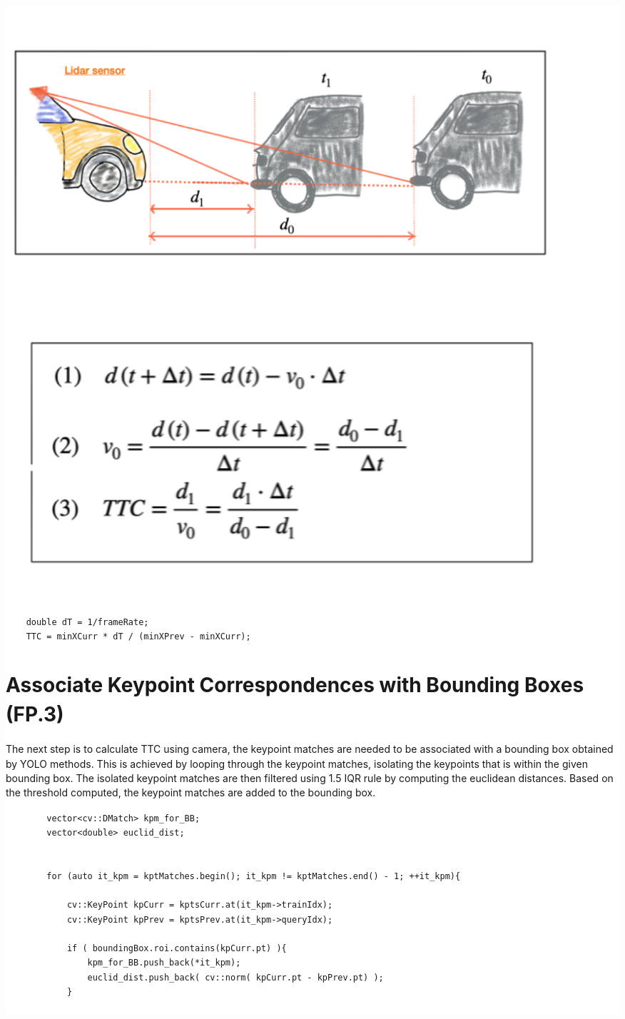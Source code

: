 <img src="images/Lidar_ttc_image.PNG" width="779" height="414" />

<img src="images/Lidar_ttc_image_formula.PNG" width="779" height="414" />

```
    double dT = 1/frameRate;   
    TTC = minXCurr * dT / (minXPrev - minXCurr);

```

# Associate Keypoint Correspondences with Bounding Boxes (FP.3)
The  next step is to calculate TTC using camera, the keypoint matches are needed to be associated with a bounding box obtained by YOLO methods. This is achieved by looping through the keypoint matches, isolating the keypoints that is within the given bounding box. The isolated keypoint matches are then filtered using 1.5 IQR rule by computing the euclidean distances. Based on the threshold computed, the keypoint matches are added to the bounding box.
```
        vector<cv::DMatch> kpm_for_BB;
        vector<double> euclid_dist;


        for (auto it_kpm = kptMatches.begin(); it_kpm != kptMatches.end() - 1; ++it_kpm){

            cv::KeyPoint kpCurr = kptsCurr.at(it_kpm->trainIdx);
            cv::KeyPoint kpPrev = kptsPrev.at(it_kpm->queryIdx);

            if ( boundingBox.roi.contains(kpCurr.pt) ){
                kpm_for_BB.push_back(*it_kpm);
                euclid_dist.push_back( cv::norm( kpCurr.pt - kpPrev.pt) );
            }


```